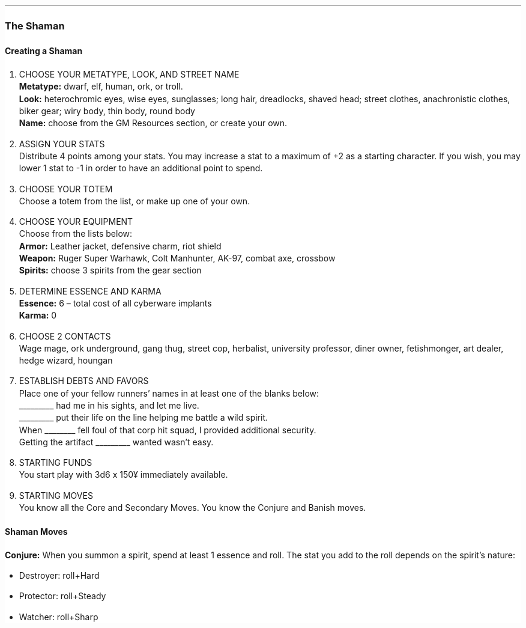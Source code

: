 * * *

### The Shaman

#### Creating a Shaman

1.  CHOOSE YOUR METATYPE, LOOK, AND STREET NAME  
    **Metatype:** dwarf, elf, human, ork, or troll.  
    **Look:** heterochromic eyes, wise eyes, sunglasses; long hair, dreadlocks, shaved head; street clothes, anachronistic clothes, biker gear; wiry body, thin body, round body  
    **Name:** choose from the GM Resources section, or create your own.

2.  ASSIGN YOUR STATS  
    Distribute 4 points among your stats. You may increase a stat to a maximum of +2 as a starting character. If you wish, you may lower 1 stat to -1 in order to have an additional point to spend.

3.  CHOOSE YOUR TOTEM  
    Choose a totem from the list, or make up one of your own.

4.  CHOOSE YOUR EQUIPMENT  
    Choose from the lists below:  
    **Armor:** Leather jacket, defensive charm, riot shield  
    **Weapon:** Ruger Super Warhawk, Colt Manhunter, AK-97, combat axe, crossbow  
    **Spirits:** choose 3 spirits from the gear section

5.  DETERMINE ESSENCE AND KARMA  
    **Essence:** 6 – total cost of all cyberware implants  
    **Karma:** 0

6.  CHOOSE 2 CONTACTS  
    Wage mage, ork underground, gang thug, street cop, herbalist, university professor, diner owner, fetishmonger, art dealer, hedge wizard, houngan

7.  ESTABLISH DEBTS AND FAVORS  
    Place one of your fellow runners’ names in at least one of the blanks below:  
    _________ had me in his sights, and let me live.  
    _________ put their life on the line helping me battle a wild spirit.  
    When ________ fell foul of that corp hit squad, I provided additional security.  
    Getting the artifact _________ wanted wasn’t easy.

8.  STARTING FUNDS  
    You start play with 3d6 x 150¥ immediately available.

9.  STARTING MOVES  
    You know all the Core and Secondary Moves. You know the Conjure and Banish moves.

#### Shaman Moves

**Conjure:** When you summon a spirit, spend at least 1 essence and roll. The stat you add to the roll depends on the spirit’s nature:

*   Destroyer: roll+Hard

*   Protector: roll+Steady

*   Watcher: roll+Sharp

